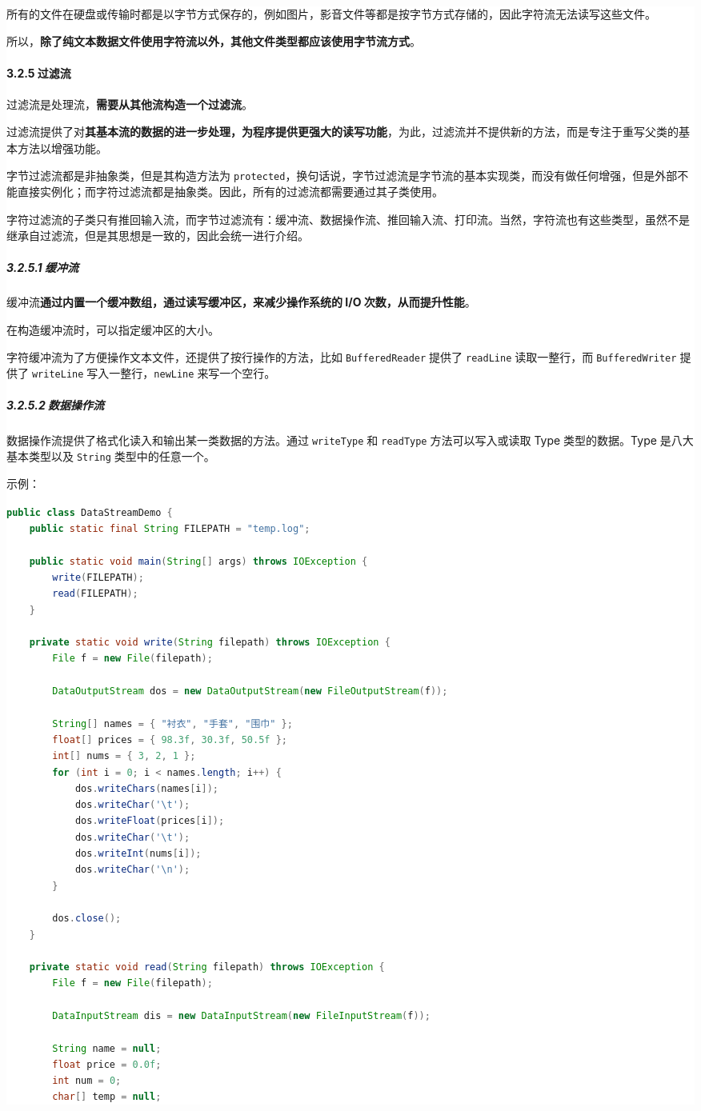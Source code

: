 所有的文件在硬盘或传输时都是以字节方式保存的，例如图片，影音文件等都是按字节方式存储的，因此字符流无法读写这些文件。

所以，**除了纯文本数据文件使用字符流以外，其他文件类型都应该使用字节流方式**。

#### 3.2.5 过滤流

过滤流是处理流，**需要从其他流构造一个过滤流**。

过滤流提供了对**其基本流的数据的进一步处理，为程序提供更强大的读写功能**，为此，过滤流并不提供新的方法，而是专注于重写父类的基本方法以增强功能。

字节过滤流都是非抽象类，但是其构造方法为 `protected`，换句话说，字节过滤流是字节流的基本实现类，而没有做任何增强，但是外部不能直接实例化；而字符过滤流都是抽象类。因此，所有的过滤流都需要通过其子类使用。

字符过滤流的子类只有推回输入流，而字节过滤流有：缓冲流、数据操作流、推回输入流、打印流。当然，字符流也有这些类型，虽然不是继承自过滤流，但是其思想是一致的，因此会统一进行介绍。

##### 3.2.5.1 缓冲流

缓冲流**通过内置一个缓冲数组，通过读写缓冲区，来减少操作系统的 I/O 次数，从而提升性能**。

在构造缓冲流时，可以指定缓冲区的大小。

字符缓冲流为了方便操作文本文件，还提供了按行操作的方法，比如 `BufferedReader` 提供了 `readLine` 读取一整行，而 `BufferedWriter` 提供了 `writeLine` 写入一整行，`newLine` 来写一个空行。

##### 3.2.5.2 数据操作流

数据操作流提供了格式化读入和输出某一类数据的方法。通过 `writeType` 和 `readType` 方法可以写入或读取 Type 类型的数据。Type 是八大基本类型以及 `String` 类型中的任意一个。

示例：

```java
public class DataStreamDemo {
    public static final String FILEPATH = "temp.log";

    public static void main(String[] args) throws IOException {
        write(FILEPATH);
        read(FILEPATH);
    }

    private static void write(String filepath) throws IOException {
        File f = new File(filepath);

        DataOutputStream dos = new DataOutputStream(new FileOutputStream(f));

        String[] names = { "衬衣", "手套", "围巾" };
        float[] prices = { 98.3f, 30.3f, 50.5f };
        int[] nums = { 3, 2, 1 };
        for (int i = 0; i < names.length; i++) {
            dos.writeChars(names[i]);
            dos.writeChar('\t');
            dos.writeFloat(prices[i]);
            dos.writeChar('\t');
            dos.writeInt(nums[i]);
            dos.writeChar('\n');
        }

        dos.close();
    }

    private static void read(String filepath) throws IOException {
        File f = new File(filepath);

        DataInputStream dis = new DataInputStream(new FileInputStream(f));

        String name = null; 
        float price = 0.0f; 
        int num = 0; 
        char[] temp = null; 
```